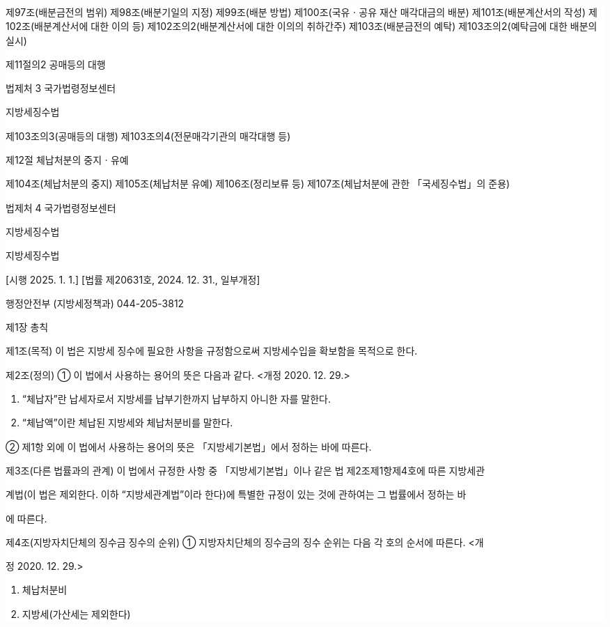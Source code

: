 제97조(배분금전의 범위)
제98조(배분기일의 지정)
제99조(배분 방법)
제100조(국유ㆍ공유 재산 매각대금의 배분)
제101조(배분계산서의 작성)
제102조(배분계산서에 대한 이의 등)
제102조의2(배분계산서에 대한 이의의 취하간주)
제103조(배분금전의 예탁)
제103조의2(예탁금에 대한 배분의 실시)

제11절의2 공매등의 대행

법제처                              3                            국가법령정보센터

지방세징수법

제103조의3(공매등의 대행)
제103조의4(전문매각기관의 매각대행 등)

제12절 체납처분의 중지ㆍ유예

제104조(체납처분의 중지)
제105조(체납처분 유예)
제106조(정리보류 등)
제107조(체납처분에 관한 「국세징수법」의 준용)

법제처                              4                            국가법령정보센터

지방세징수법

지방세징수법

[시행 2025. 1. 1.] [법률 제20631호, 2024. 12. 31., 일부개정]

행정안전부 (지방세정책과) 044-205-3812

제1장 총칙

제1조(목적) 이 법은 지방세 징수에 필요한 사항을 규정함으로써 지방세수입을 확보함을 목적으로 한다.

제2조(정의) ① 이 법에서 사용하는 용어의 뜻은 다음과 같다. <개정 2020. 12. 29.>

1. “체납자”란 납세자로서 지방세를 납부기한까지 납부하지 아니한 자를 말한다.

2. “체납액”이란 체납된 지방세와 체납처분비를 말한다.

② 제1항 외에 이 법에서 사용하는 용어의 뜻은 「지방세기본법」에서 정하는 바에 따른다.

제3조(다른 법률과의 관계) 이 법에서 규정한 사항 중 「지방세기본법」이나 같은 법 제2조제1항제4호에 따른 지방세관

계법(이 법은 제외한다. 이하 “지방세관계법”이라 한다)에 특별한 규정이 있는 것에 관하여는 그 법률에서 정하는 바

에 따른다.

제4조(지방자치단체의 징수금 징수의 순위) ① 지방자치단체의 징수금의 징수 순위는 다음 각 호의 순서에 따른다. <개

정 2020. 12. 29.>

1. 체납처분비

2. 지방세(가산세는 제외한다)
